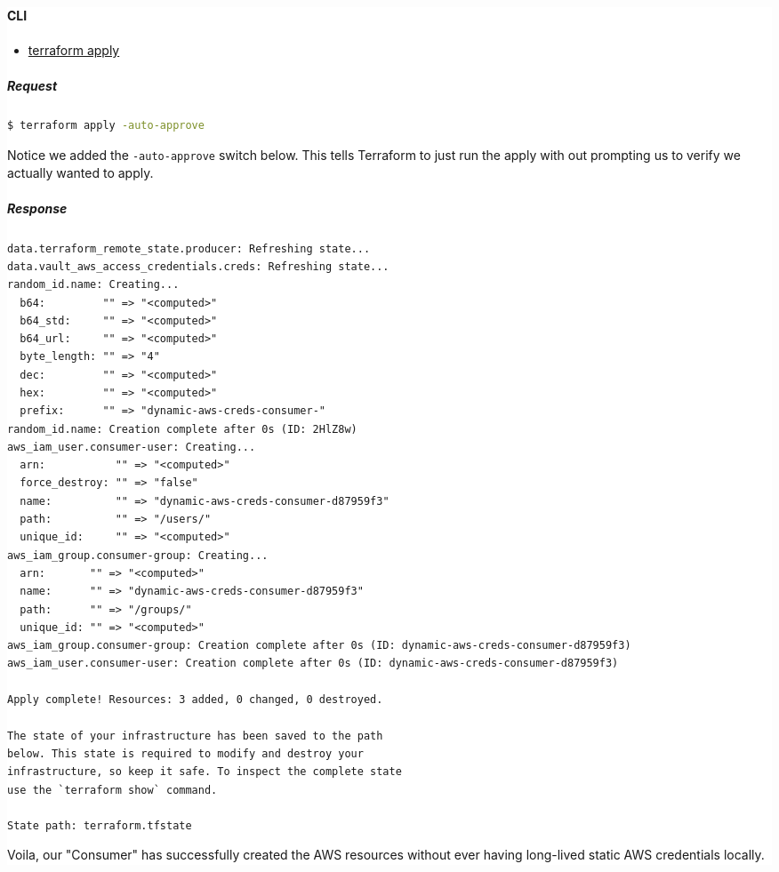 #### CLI

- [terraform apply](https://www.terraform.io/docs/commands/apply.html)

##### Request

```sh
$ terraform apply -auto-approve
```

Notice we added the `-auto-approve` switch below. This tells Terraform to just run the apply with out prompting us to verify we actually wanted to apply.

##### Response

```
data.terraform_remote_state.producer: Refreshing state...
data.vault_aws_access_credentials.creds: Refreshing state...
random_id.name: Creating...
  b64:         "" => "<computed>"
  b64_std:     "" => "<computed>"
  b64_url:     "" => "<computed>"
  byte_length: "" => "4"
  dec:         "" => "<computed>"
  hex:         "" => "<computed>"
  prefix:      "" => "dynamic-aws-creds-consumer-"
random_id.name: Creation complete after 0s (ID: 2HlZ8w)
aws_iam_user.consumer-user: Creating...
  arn:           "" => "<computed>"
  force_destroy: "" => "false"
  name:          "" => "dynamic-aws-creds-consumer-d87959f3"
  path:          "" => "/users/"
  unique_id:     "" => "<computed>"
aws_iam_group.consumer-group: Creating...
  arn:       "" => "<computed>"
  name:      "" => "dynamic-aws-creds-consumer-d87959f3"
  path:      "" => "/groups/"
  unique_id: "" => "<computed>"
aws_iam_group.consumer-group: Creation complete after 0s (ID: dynamic-aws-creds-consumer-d87959f3)
aws_iam_user.consumer-user: Creation complete after 0s (ID: dynamic-aws-creds-consumer-d87959f3)

Apply complete! Resources: 3 added, 0 changed, 0 destroyed.

The state of your infrastructure has been saved to the path
below. This state is required to modify and destroy your
infrastructure, so keep it safe. To inspect the complete state
use the `terraform show` command.

State path: terraform.tfstate
```

Voila, our "Consumer" has successfully created the AWS resources without ever having long-lived static AWS credentials locally.
